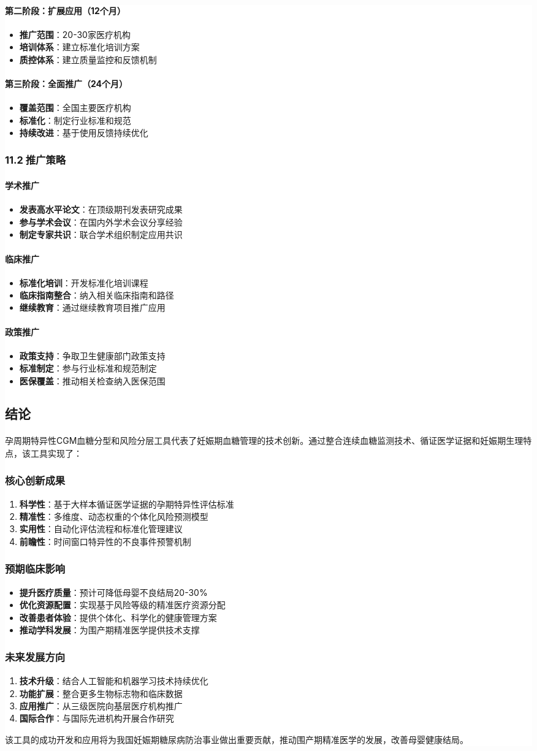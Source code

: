 #### 第二阶段：扩展应用（12个月）
- **推广范围**：20-30家医疗机构
- **培训体系**：建立标准化培训方案
- **质控体系**：建立质量监控和反馈机制

#### 第三阶段：全面推广（24个月）
- **覆盖范围**：全国主要医疗机构
- **标准化**：制定行业标准和规范
- **持续改进**：基于使用反馈持续优化

### 11.2 推广策略

#### 学术推广
- **发表高水平论文**：在顶级期刊发表研究成果
- **参与学术会议**：在国内外学术会议分享经验
- **制定专家共识**：联合学术组织制定应用共识

#### 临床推广  
- **标准化培训**：开发标准化培训课程
- **临床指南整合**：纳入相关临床指南和路径
- **继续教育**：通过继续教育项目推广应用

#### 政策推广
- **政策支持**：争取卫生健康部门政策支持
- **标准制定**：参与行业标准和规范制定
- **医保覆盖**：推动相关检查纳入医保范围

## 结论

孕周期特异性CGM血糖分型和风险分层工具代表了妊娠期血糖管理的技术创新。通过整合连续血糖监测技术、循证医学证据和妊娠期生理特点，该工具实现了：

### 核心创新成果
1. **科学性**：基于大样本循证医学证据的孕期特异性评估标准
2. **精准性**：多维度、动态权重的个体化风险预测模型  
3. **实用性**：自动化评估流程和标准化管理建议
4. **前瞻性**：时间窗口特异性的不良事件预警机制

### 预期临床影响
- **提升医疗质量**：预计可降低母婴不良结局20-30%
- **优化资源配置**：实现基于风险等级的精准医疗资源分配
- **改善患者体验**：提供个体化、科学化的健康管理方案
- **推动学科发展**：为围产期精准医学提供技术支撑

### 未来发展方向
1. **技术升级**：结合人工智能和机器学习技术持续优化
2. **功能扩展**：整合更多生物标志物和临床数据
3. **应用推广**：从三级医院向基层医疗机构推广
4. **国际合作**：与国际先进机构开展合作研究

该工具的成功开发和应用将为我国妊娠期糖尿病防治事业做出重要贡献，推动围产期精准医学的发展，改善母婴健康结局。